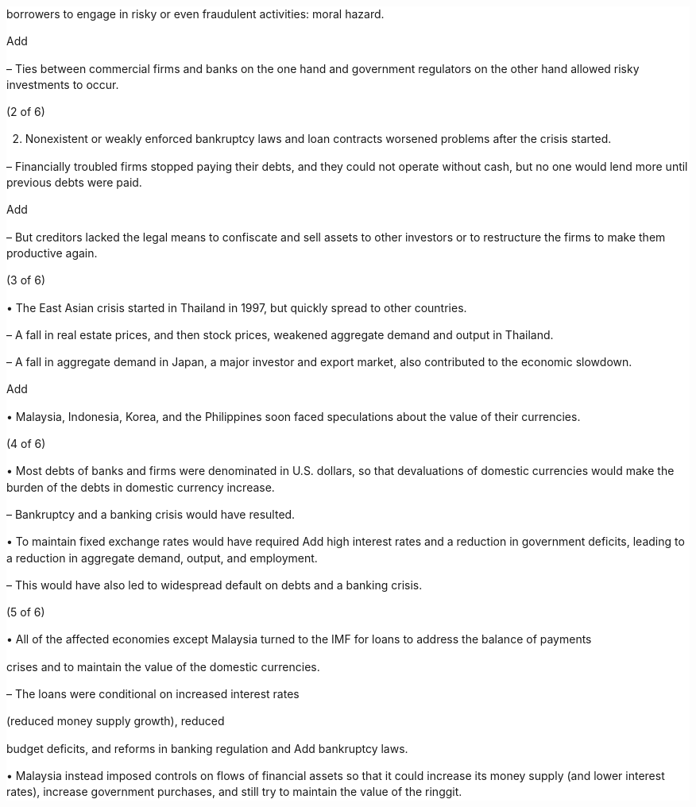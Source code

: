 borrowers to engage in risky or even fraudulent activities: moral hazard.

Add

– Ties between commercial firms and banks on the one hand and government regulators on the other hand allowed risky investments to occur.

(2 of 6)

2. Nonexistent or weakly enforced bankruptcy laws and loan contracts worsened problems after the crisis started.

– Financially troubled firms stopped paying their debts, and they could not operate without cash, but no one would lend more until previous debts were paid.

Add

– But creditors lacked the legal means to confiscate and sell assets to other investors or to restructure the firms to make them productive again.

(3 of 6)

• The East Asian crisis started in Thailand in 1997, but quickly spread to other countries.

– A fall in real estate prices, and then stock prices, weakened aggregate demand and output in Thailand.

– A fall in aggregate demand in Japan, a major investor and export market, also contributed to the economic slowdown.

Add

• Malaysia, Indonesia, Korea, and the Philippines soon faced speculations about the value of their currencies.

(4 of 6)

• Most debts of banks and firms were denominated in U.S. dollars, so that devaluations of domestic currencies would make the burden of the debts in domestic currency increase.

– Bankruptcy and a banking crisis would have resulted.

• To maintain fixed exchange rates would have required Add high interest rates and a reduction in government deficits, leading to a reduction in aggregate demand, output, and employment.

– This would have also led to widespread default on debts and a banking crisis.

(5 of 6)

• All of the affected economies except Malaysia turned to the IMF for loans to address the balance of payments

crises and to maintain the value of the domestic currencies.

– The loans were conditional on increased interest rates

(reduced money supply growth), reduced

budget deficits, and reforms in banking regulation and Add bankruptcy laws.

• Malaysia instead imposed controls on flows of financial assets so that it could increase its money supply (and lower interest rates), increase government purchases, and still try to maintain the value of the ringgit.
